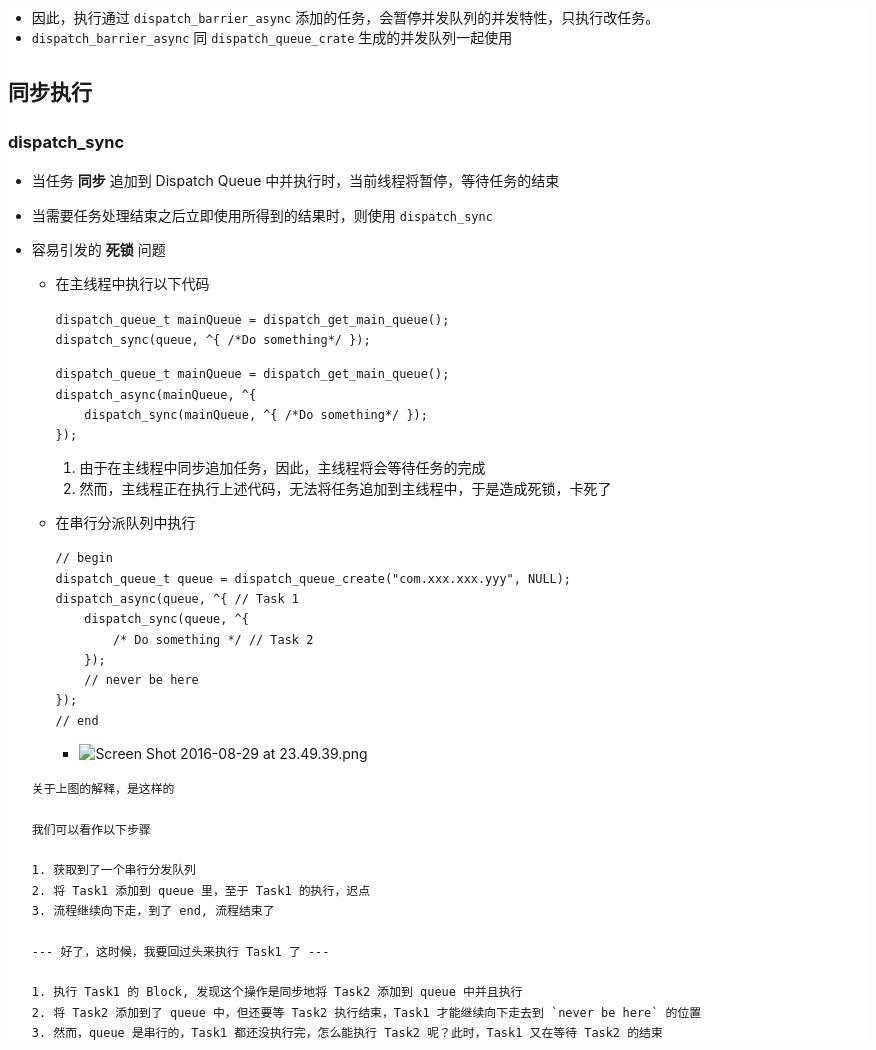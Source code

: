 - 因此，执行通过 `dispatch_barrier_async` 添加的任务，会暂停并发队列的并发特性，只执行改任务。
- `dispatch_barrier_async` 同 `dispatch_queue_crate` 生成的并发队列一起使用

## 同步执行

### dispatch_sync

- 当任务 **同步** 追加到 Dispatch Queue 中并执行时，当前线程将暂停，等待任务的结束
- 当需要任务处理结束之后立即使用所得到的结果时，则使用 `dispatch_sync`
- 容易引发的 **死锁** 问题 
	- 在主线程中执行以下代码

		```objc
		dispatch_queue_t mainQueue = dispatch_get_main_queue();
		dispatch_sync(queue, ^{ /*Do something*/ });
		```
		
		```objc
		dispatch_queue_t mainQueue = dispatch_get_main_queue();
		dispatch_async(mainQueue, ^{
			dispatch_sync(mainQueue, ^{ /*Do something*/ });
		});
		```

		1. 由于在主线程中同步追加任务，因此，主线程将会等待任务的完成
		2. 然而，主线程正在执行上述代码，无法将任务追加到主线程中，于是造成死锁，卡死了

	- 在串行分派队列中执行

		```objc
		// begin
		dispatch_queue_t queue = dispatch_queue_create("com.xxx.xxx.yyy", NULL);
		dispatch_async(queue, ^{ // Task 1
			dispatch_sync(queue, ^{
				/* Do something */ // Task 2
			});
			// never be here
		});
		// end
		```
		
		- ![Screen Shot 2016-08-29 at 23.49.39.png](http://ww3.sinaimg.cn/large/801b780agw1f7b1wkjwt5j219k0i4wgs.jpg)

    ```
    关于上图的解释，是这样的
    
    我们可以看作以下步骤
    
    1. 获取到了一个串行分发队列
    2. 将 Task1 添加到 queue 里，至于 Task1 的执行，迟点
    3. 流程继续向下走，到了 end, 流程结束了
    
    --- 好了，这时候，我要回过头来执行 Task1 了 ---
    
    1. 执行 Task1 的 Block, 发现这个操作是同步地将 Task2 添加到 queue 中并且执行
    2. 将 Task2 添加到了 queue 中，但还要等 Task2 执行结束，Task1 才能继续向下走去到 `never be here` 的位置
    3. 然而，queue 是串行的，Task1 都还没执行完，怎么能执行 Task2 呢？此时，Task1 又在等待 Task2 的结束
